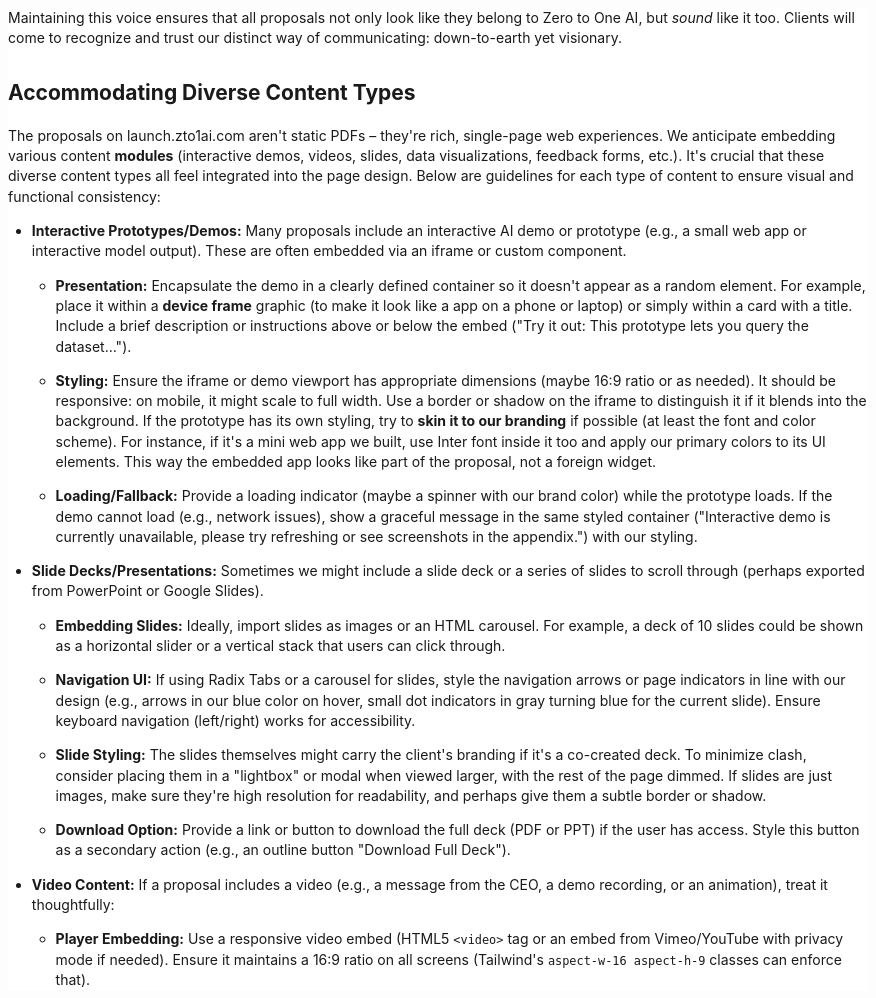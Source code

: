 Maintaining this voice ensures that all proposals not only look like they belong to Zero to One AI, but *sound* like it too. Clients will come to recognize and trust our distinct way of communicating: down-to-earth yet visionary.

## **Accommodating Diverse Content Types**

The proposals on launch.zto1ai.com aren't static PDFs – they're rich, single-page web experiences. We anticipate embedding various content **modules** (interactive demos, videos, slides, data visualizations, feedback forms, etc.). It's crucial that these diverse content types all feel integrated into the page design. Below are guidelines for each type of content to ensure visual and functional consistency:

* **Interactive Prototypes/Demos:** Many proposals include an interactive AI demo or prototype (e.g., a small web app or interactive model output). These are often embedded via an iframe or custom component.

  * **Presentation:** Encapsulate the demo in a clearly defined container so it doesn't appear as a random element. For example, place it within a **device frame** graphic (to make it look like a app on a phone or laptop) or simply within a card with a title. Include a brief description or instructions above or below the embed ("Try it out: This prototype lets you query the dataset…").

  * **Styling:** Ensure the iframe or demo viewport has appropriate dimensions (maybe 16:9 ratio or as needed). It should be responsive: on mobile, it might scale to full width. Use a border or shadow on the iframe to distinguish it if it blends into the background. If the prototype has its own styling, try to **skin it to our branding** if possible (at least the font and color scheme). For instance, if it's a mini web app we built, use Inter font inside it too and apply our primary colors to its UI elements. This way the embedded app looks like part of the proposal, not a foreign widget.

  * **Loading/Fallback:** Provide a loading indicator (maybe a spinner with our brand color) while the prototype loads. If the demo cannot load (e.g., network issues), show a graceful message in the same styled container ("Interactive demo is currently unavailable, please try refreshing or see screenshots in the appendix.") with our styling.

* **Slide Decks/Presentations:** Sometimes we might include a slide deck or a series of slides to scroll through (perhaps exported from PowerPoint or Google Slides).

  * **Embedding Slides:** Ideally, import slides as images or an HTML carousel. For example, a deck of 10 slides could be shown as a horizontal slider or a vertical stack that users can click through.

  * **Navigation UI:** If using Radix Tabs or a carousel for slides, style the navigation arrows or page indicators in line with our design (e.g., arrows in our blue color on hover, small dot indicators in gray turning blue for the current slide). Ensure keyboard navigation (left/right) works for accessibility.

  * **Slide Styling:** The slides themselves might carry the client's branding if it's a co-created deck. To minimize clash, consider placing them in a "lightbox" or modal when viewed larger, with the rest of the page dimmed. If slides are just images, make sure they're high resolution for readability, and perhaps give them a subtle border or shadow.

  * **Download Option:** Provide a link or button to download the full deck (PDF or PPT) if the user has access. Style this button as a secondary action (e.g., an outline button "Download Full Deck").

* **Video Content:** If a proposal includes a video (e.g., a message from the CEO, a demo recording, or an animation), treat it thoughtfully:

  * **Player Embedding:** Use a responsive video embed (HTML5 `<video>` tag or an embed from Vimeo/YouTube with privacy mode if needed). Ensure it maintains a 16:9 ratio on all screens (Tailwind's `aspect-w-16 aspect-h-9` classes can enforce that).
